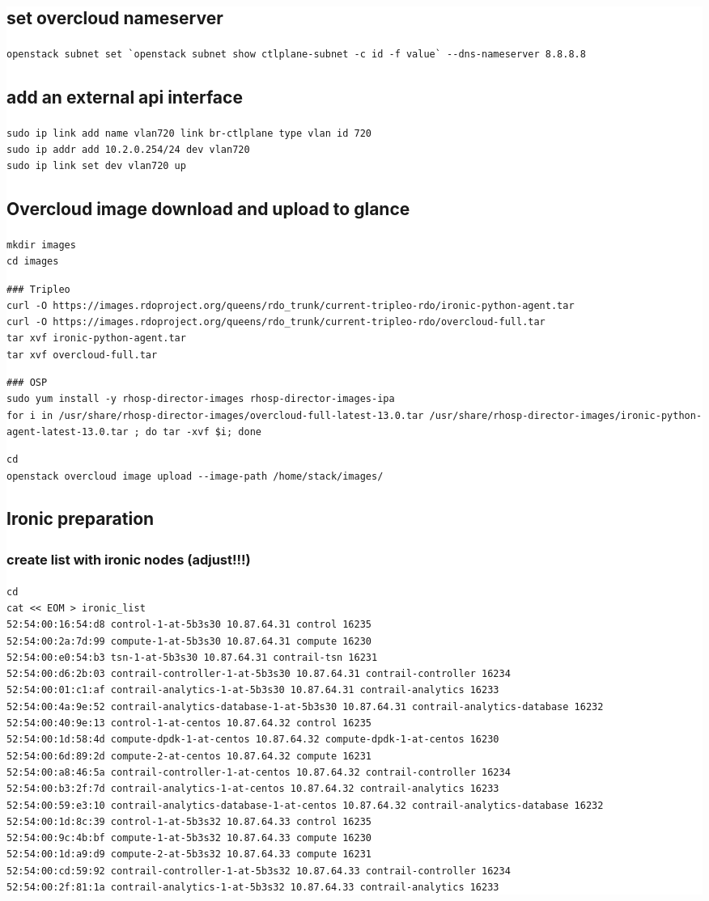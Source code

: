 ## set overcloud nameserver
```
openstack subnet set `openstack subnet show ctlplane-subnet -c id -f value` --dns-nameserver 8.8.8.8
```

## add an external api interface
```
sudo ip link add name vlan720 link br-ctlplane type vlan id 720
sudo ip addr add 10.2.0.254/24 dev vlan720
sudo ip link set dev vlan720 up
```

## Overcloud image download and upload to glance
```
mkdir images
cd images
```

```
### Tripleo
curl -O https://images.rdoproject.org/queens/rdo_trunk/current-tripleo-rdo/ironic-python-agent.tar
curl -O https://images.rdoproject.org/queens/rdo_trunk/current-tripleo-rdo/overcloud-full.tar
tar xvf ironic-python-agent.tar
tar xvf overcloud-full.tar
```

```
### OSP
sudo yum install -y rhosp-director-images rhosp-director-images-ipa
for i in /usr/share/rhosp-director-images/overcloud-full-latest-13.0.tar /usr/share/rhosp-director-images/ironic-python-agent-latest-13.0.tar ; do tar -xvf $i; done
```

```
cd
openstack overcloud image upload --image-path /home/stack/images/
```
## Ironic preparation

### create list with ironic nodes (adjust!!!)
```
cd
cat << EOM > ironic_list
52:54:00:16:54:d8 control-1-at-5b3s30 10.87.64.31 control 16235
52:54:00:2a:7d:99 compute-1-at-5b3s30 10.87.64.31 compute 16230
52:54:00:e0:54:b3 tsn-1-at-5b3s30 10.87.64.31 contrail-tsn 16231
52:54:00:d6:2b:03 contrail-controller-1-at-5b3s30 10.87.64.31 contrail-controller 16234
52:54:00:01:c1:af contrail-analytics-1-at-5b3s30 10.87.64.31 contrail-analytics 16233
52:54:00:4a:9e:52 contrail-analytics-database-1-at-5b3s30 10.87.64.31 contrail-analytics-database 16232
52:54:00:40:9e:13 control-1-at-centos 10.87.64.32 control 16235
52:54:00:1d:58:4d compute-dpdk-1-at-centos 10.87.64.32 compute-dpdk-1-at-centos 16230
52:54:00:6d:89:2d compute-2-at-centos 10.87.64.32 compute 16231
52:54:00:a8:46:5a contrail-controller-1-at-centos 10.87.64.32 contrail-controller 16234
52:54:00:b3:2f:7d contrail-analytics-1-at-centos 10.87.64.32 contrail-analytics 16233
52:54:00:59:e3:10 contrail-analytics-database-1-at-centos 10.87.64.32 contrail-analytics-database 16232
52:54:00:1d:8c:39 control-1-at-5b3s32 10.87.64.33 control 16235
52:54:00:9c:4b:bf compute-1-at-5b3s32 10.87.64.33 compute 16230
52:54:00:1d:a9:d9 compute-2-at-5b3s32 10.87.64.33 compute 16231
52:54:00:cd:59:92 contrail-controller-1-at-5b3s32 10.87.64.33 contrail-controller 16234
52:54:00:2f:81:1a contrail-analytics-1-at-5b3s32 10.87.64.33 contrail-analytics 16233
```